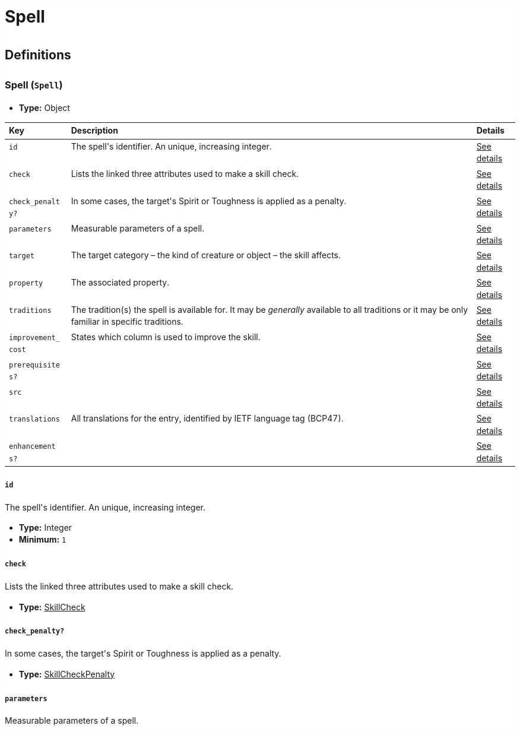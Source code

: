 # Spell

## Definitions

### <a name="Spell"></a> Spell (`Spell`)

- **Type:** Object

Key | Description | Details
:-- | :-- | :--
`id` | The spell's identifier. An unique, increasing integer. | <a href="#Spell/id">See details</a>
`check` | Lists the linked three attributes used to make a skill check. | <a href="#Spell/check">See details</a>
`check_penalty?` | In some cases, the target's Spirit or Toughness is applied as a penalty. | <a href="#Spell/check_penalty">See details</a>
`parameters` | Measurable parameters of a spell. | <a href="#Spell/parameters">See details</a>
`target` | The target category – the kind of creature or object – the skill affects. | <a href="#Spell/target">See details</a>
`property` | The associated property. | <a href="#Spell/property">See details</a>
`traditions` | The tradition(s) the spell is available for. It may be *generally* available to all traditions or it may be only familiar in specific traditions. | <a href="#Spell/traditions">See details</a>
`improvement_cost` | States which column is used to improve the skill. | <a href="#Spell/improvement_cost">See details</a>
`prerequisites?` |  | <a href="#Spell/prerequisites">See details</a>
`src` |  | <a href="#Spell/src">See details</a>
`translations` | All translations for the entry, identified by IETF language tag (BCP47). | <a href="#Spell/translations">See details</a>
`enhancements?` |  | <a href="#Spell/enhancements">See details</a>

#### <a name="Spell/id"></a> `id`

The spell's identifier. An unique, increasing integer.

- **Type:** Integer
- **Minimum:** `1`

#### <a name="Spell/check"></a> `check`

Lists the linked three attributes used to make a skill check.

- **Type:** <a href="./_SkillCheck.md#SkillCheck">SkillCheck</a>

#### <a name="Spell/check_penalty"></a> `check_penalty?`

In some cases, the target's Spirit or Toughness is applied as a penalty.

- **Type:** <a href="./_SkillCheck.md#SkillCheckPenalty">SkillCheckPenalty</a>

#### <a name="Spell/parameters"></a> `parameters`

Measurable parameters of a spell.
